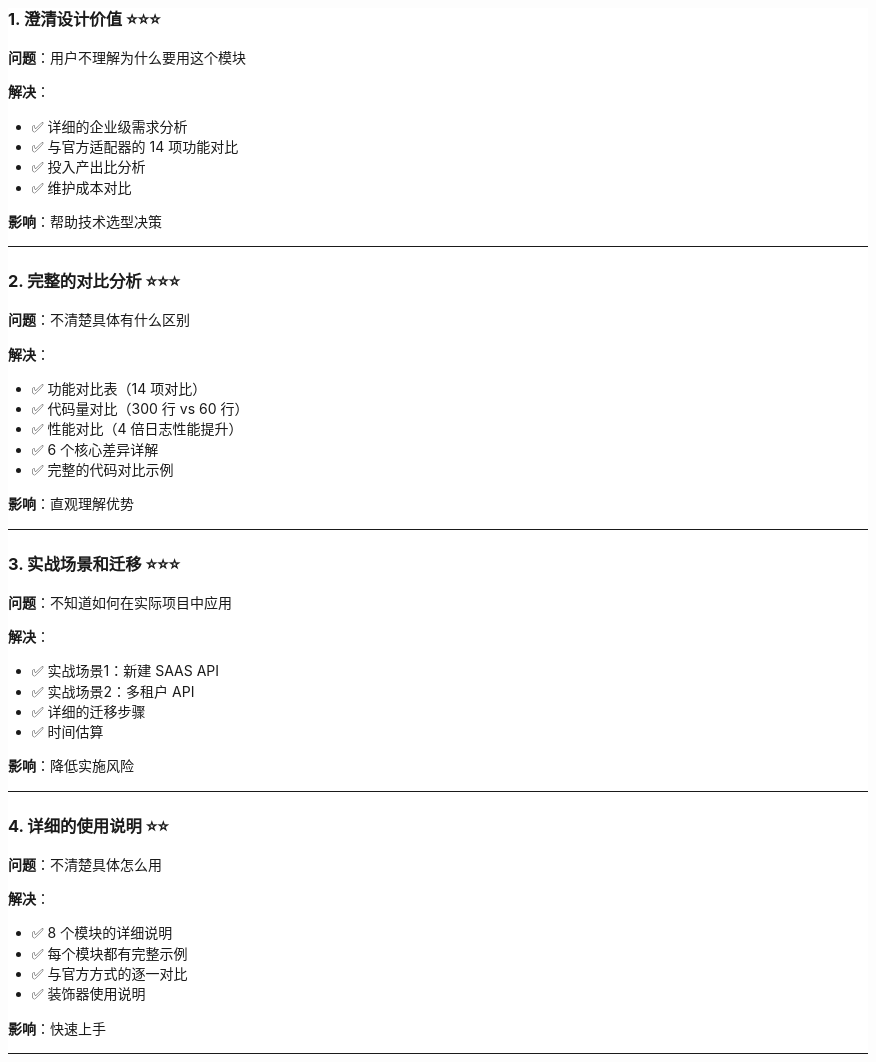 ### 1. 澄清设计价值 ⭐⭐⭐

**问题**：用户不理解为什么要用这个模块

**解决**：

- ✅ 详细的企业级需求分析
- ✅ 与官方适配器的 14 项功能对比
- ✅ 投入产出比分析
- ✅ 维护成本对比

**影响**：帮助技术选型决策

---

### 2. 完整的对比分析 ⭐⭐⭐

**问题**：不清楚具体有什么区别

**解决**：

- ✅ 功能对比表（14 项对比）
- ✅ 代码量对比（300 行 vs 60 行）
- ✅ 性能对比（4 倍日志性能提升）
- ✅ 6 个核心差异详解
- ✅ 完整的代码对比示例

**影响**：直观理解优势

---

### 3. 实战场景和迁移 ⭐⭐⭐

**问题**：不知道如何在实际项目中应用

**解决**：

- ✅ 实战场景1：新建 SAAS API
- ✅ 实战场景2：多租户 API
- ✅ 详细的迁移步骤
- ✅ 时间估算

**影响**：降低实施风险

---

### 4. 详细的使用说明 ⭐⭐

**问题**：不清楚具体怎么用

**解决**：

- ✅ 8 个模块的详细说明
- ✅ 每个模块都有完整示例
- ✅ 与官方方式的逐一对比
- ✅ 装饰器使用说明

**影响**：快速上手

---